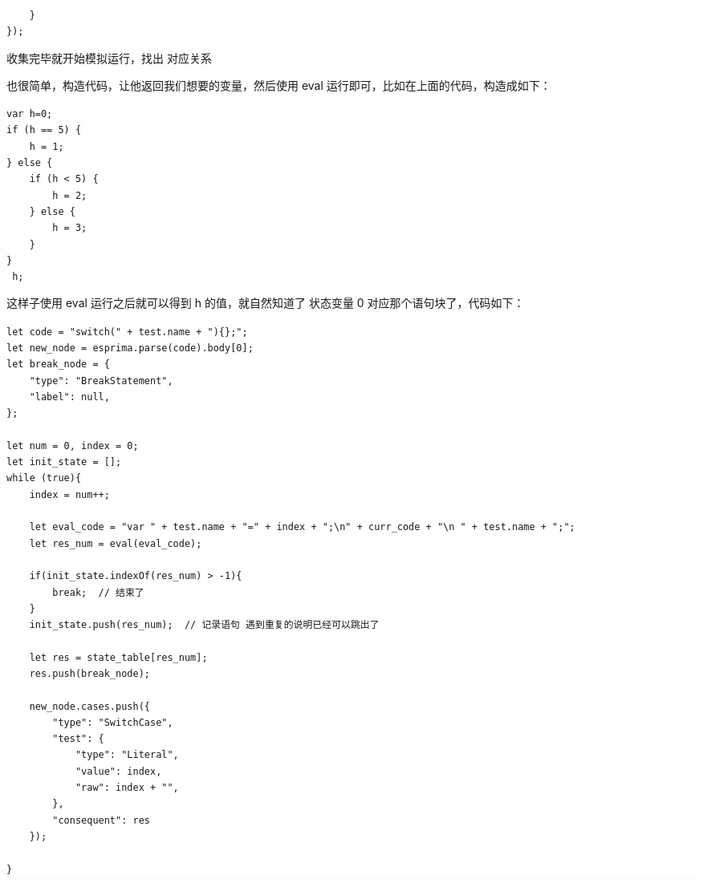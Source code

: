 ```
    }
});
```

收集完毕就开始模拟运行，找出 对应关系

也很简单，构造代码，让他返回我们想要的变量，然后使用 eval 运行即可，比如在上面的代码，构造成如下：

```
var h=0;
if (h == 5) {
    h = 1;
} else {
    if (h < 5) {
        h = 2;
    } else {
        h = 3;
    }
}
 h;
```

这样子使用 eval 运行之后就可以得到 h 的值，就自然知道了 状态变量 0 对应那个语句块了，代码如下：

```
let code = "switch(" + test.name + "){};";
let new_node = esprima.parse(code).body[0];
let break_node = {
    "type": "BreakStatement",
    "label": null,
};

let num = 0, index = 0;
let init_state = [];
while (true){
    index = num++;

    let eval_code = "var " + test.name + "=" + index + ";\n" + curr_code + "\n " + test.name + ";";
    let res_num = eval(eval_code);

    if(init_state.indexOf(res_num) > -1){
        break;  // 结束了
    }
    init_state.push(res_num);  // 记录语句 遇到重复的说明已经可以跳出了

    let res = state_table[res_num];
    res.push(break_node);

    new_node.cases.push({
        "type": "SwitchCase",
        "test": {
            "type": "Literal",
            "value": index,
            "raw": index + "",
        },
        "consequent": res
    });

}
```
